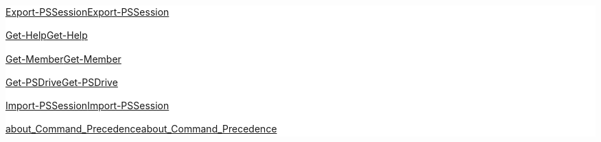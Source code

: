 [<span data-ttu-id="b2dce-326">Export-PSSession</span><span class="sxs-lookup"><span data-stu-id="b2dce-326">Export-PSSession</span></span>](../Microsoft.PowerShell.Utility/Export-PSSession.md)

[<span data-ttu-id="b2dce-327">Get-Help</span><span class="sxs-lookup"><span data-stu-id="b2dce-327">Get-Help</span></span>](Get-Help.md)

[<span data-ttu-id="b2dce-328">Get-Member</span><span class="sxs-lookup"><span data-stu-id="b2dce-328">Get-Member</span></span>](../Microsoft.PowerShell.Utility/Get-Member.md)

[<span data-ttu-id="b2dce-329">Get-PSDrive</span><span class="sxs-lookup"><span data-stu-id="b2dce-329">Get-PSDrive</span></span>](../Microsoft.PowerShell.Management/Get-PSDrive.md)

[<span data-ttu-id="b2dce-330">Import-PSSession</span><span class="sxs-lookup"><span data-stu-id="b2dce-330">Import-PSSession</span></span>](../Microsoft.PowerShell.Utility/Import-PSSession.md)

[<span data-ttu-id="b2dce-331">about_Command_Precedence</span><span class="sxs-lookup"><span data-stu-id="b2dce-331">about_Command_Precedence</span></span>](About/about_Command_Precedence.md)

